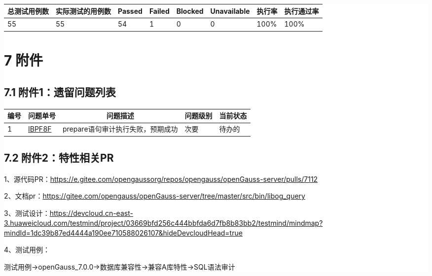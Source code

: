 | 总测试用例数 | 实际测试的用例数 | Passed | Failed | Blocked | Unavailable | 执行率 | 执行通过率 |
| ------------ | ---------------- | ------ | ------ | ------- | ----------- | ------ | ---------- |
| 55           | 55               | 54     | 1      | 0       | 0           | 100%   | 100%       |

# 7 附件

## 7.1 附件1：遗留问题列表

| 编号 | 问题单号                                                     | 问题描述                          | 问题级别 | 当前状态 |
| ---- | ------------------------------------------------------------ | --------------------------------- | -------- | -------- |
| 1    | [IBPF8F](https://gitee.com/opengauss/openGauss-server/issues/IBPF8F?from=project-issue) | prepare语句审计执行失败，预期成功 | 次要     | 待办的   |

## 7.2 附件2：特性相关PR

1、源代码PR：https://e.gitee.com/opengaussorg/repos/opengauss/openGauss-server/pulls/7112

2、文档pr：https://gitee.com/opengauss/openGauss-server/tree/master/src/bin/libog_query

3、测试设计：https://devcloud.cn-east-3.huaweicloud.com/testmind/project/03669bfd256c444bbfda6d7fb8b83bb2/testmind/mindmap?mindId=1dc39b87ed4444a190ee710588026107&hideDevcloudHead=true

4、测试用例：

测试用例->openGauss_7.0.0->数据库兼容性->兼容A库特性->SQL语法审计